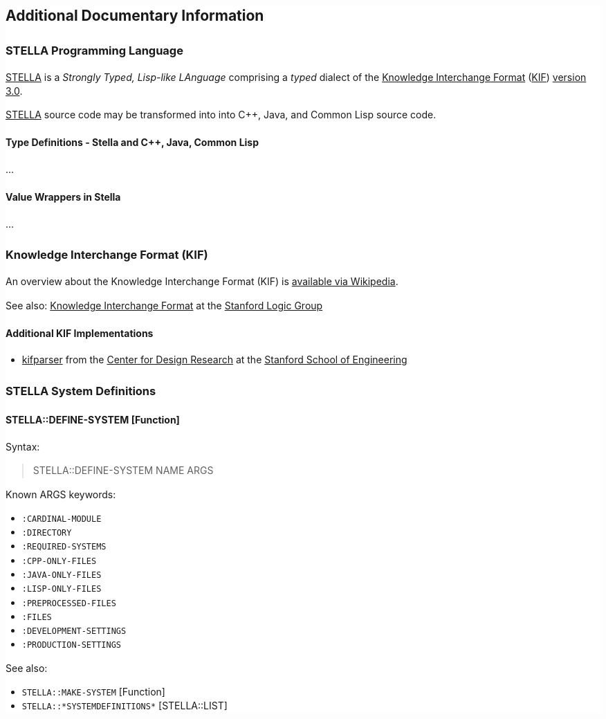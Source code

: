 
## Additional Documentary Information

### STELLA Programming Language

[STELLA][stella] is a _Strongly Typed, Lisp-like LAnguage_ comprising
a _typed_ dialect of the  [Knowledge Interchange Format][kif3]
([KIF][kif3]) [version 3.0][kif3].

[STELLA][stella] source code may be transformed into into C++,
Java, and Common Lisp source code.

#### Type Definitions - Stella and C++, Java, Common Lisp

...

#### Value Wrappers in Stella

...

### Knowledge Interchange Format (KIF)

An overview about the Knowledge Interchange Format (KIF) is
[available via Wikipedia][kifpedia].

See also: [Knowledge Interchange Format][stankif] at the
[Stanford Logic Group][stanlog]

#### Additional KIF Implementations

* [kifparser][kifparser] from the [Center for Design Research][cdr] at 
  the [Stanford School of Engineering][staneng]


### STELLA System Definitions

#### STELLA::DEFINE-SYSTEM [Function]

Syntax:
> STELLA::DEFINE-SYSTEM NAME ARGS

Known ARGS keywords:
* `:CARDINAL-MODULE`
* `:DIRECTORY`
* `:REQUIRED-SYSTEMS`
* `:CPP-ONLY-FILES`
* `:JAVA-ONLY-FILES`
* `:LISP-ONLY-FILES`
* `:PREPROCESSED-FILES`
* `:FILES`
* `:DEVELOPMENT-SETTINGS`
* `:PRODUCTION-SETTINGS`


See also:
* `STELLA::MAKE-SYSTEM` [Function]
* `STELLA::*SYSTEMDEFINITIONS*` [STELLA::LIST]


[pl]: http://www.isi.edu/isd/LOOM/PowerLoom/
[usc]: http://www.usc.edu/
[isi]: http://www.isi.edu/
[stella]: http://www.isi.edu/isd/LOOM/Stella/index.html
[kif3]: http://logic.stanford.edu/kif/Hypertext/kif-manual.html
[kifpedia]: https://en.wikipedia.org/wiki/Knowledge_Interchange_Format
[kifparser]: http://www.ksl.stanford.edu/knowledge-sharing/lib/kifparser/
[stankif]: http://logic.stanford.edu/kif/
[stanlog]: http://logic.stanford.edu/
[cdr]: https://me.stanford.edu/research/labs-and-centers/center-design-research
[staneng]: http://engineering.stanford.edu/
[pldl]: http://www.isi.edu/isd/LOOM/PowerLoom/download.html
[asdf]: https://common-lisp.net/project/asdf/
[usocket]: https://github.com/usocket/usocket
[bthread]: https://gitlab.common-lisp.net/bordeaux-threads/bordeaux-threads